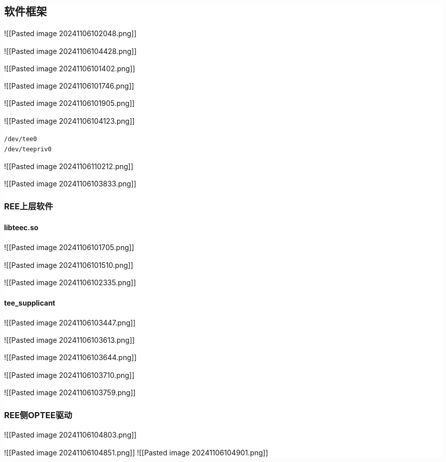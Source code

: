 ## 软件框架

![[Pasted image 20241106102048.png]]

![[Pasted image 20241106104428.png]]

![[Pasted image 20241106101402.png]]

![[Pasted image 20241106101746.png]]

![[Pasted image 20241106101905.png]]

![[Pasted image 20241106104123.png]]

```bash
/dev/tee0
/dev/teepriv0
```
![[Pasted image 20241106110212.png]]

![[Pasted image 20241106103833.png]]

### REE上层软件
#### libteec.so

![[Pasted image 20241106101705.png]]

![[Pasted image 20241106101510.png]]

![[Pasted image 20241106102335.png]]

#### tee_supplicant
![[Pasted image 20241106103447.png]]

![[Pasted image 20241106103613.png]]

![[Pasted image 20241106103644.png]]

![[Pasted image 20241106103710.png]]

![[Pasted image 20241106103759.png]]

### REE侧OPTEE驱动
![[Pasted image 20241106104803.png]]

![[Pasted image 20241106104851.png]]
![[Pasted image 20241106104901.png]]
